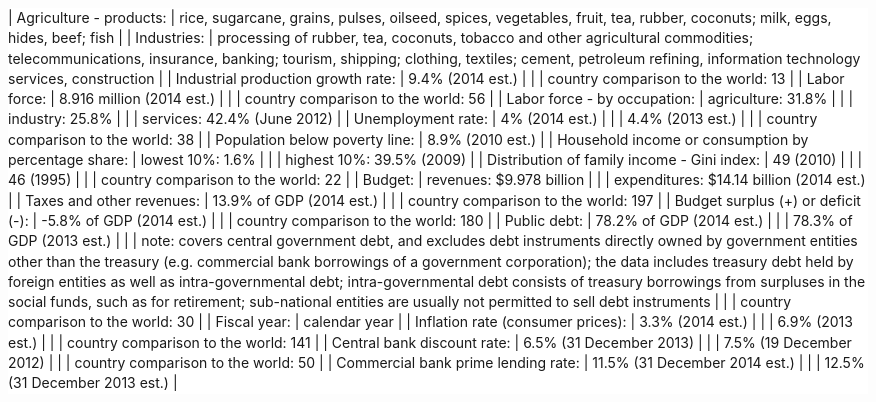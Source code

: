 | Agriculture - products: | rice, sugarcane, grains, pulses, oilseed, spices, vegetables, fruit, tea, rubber, coconuts; milk, eggs, hides, beef; fish |
| Industries: | processing of rubber, tea, coconuts, tobacco and other agricultural commodities; telecommunications, insurance, banking; tourism, shipping; clothing, textiles; cement, petroleum refining, information technology services, construction |
| Industrial production growth rate: | 9.4% (2014 est.) |
| | country comparison to the world:  13 |
| Labor force: | 8.916 million (2014 est.) |
| | country comparison to the world:  56 |
| Labor force - by occupation: | agriculture: 31.8% |
| | industry: 25.8% |
| | services: 42.4% (June 2012) |
| Unemployment rate: | 4% (2014 est.) |
| | 4.4% (2013 est.) |
| | country comparison to the world:  38 |
| Population below poverty line: | 8.9% (2010 est.) |
| Household income or consumption by percentage share: | lowest 10%: 1.6% |
| | highest 10%: 39.5% (2009) |
| Distribution of family income - Gini index: | 49 (2010) |
| | 46 (1995) |
| | country comparison to the world:  22 |
| Budget: | revenues: $9.978 billion |
| | expenditures: $14.14 billion (2014 est.) |
| Taxes and other revenues: | 13.9% of GDP (2014 est.) |
| | country comparison to the world:  197 |
| Budget surplus (+) or deficit (-): | -5.8% of GDP (2014 est.) |
| | country comparison to the world:  180 |
| Public debt: | 78.2% of GDP (2014 est.) |
| | 78.3% of GDP (2013 est.) |
| | note: covers central government debt, and excludes debt instruments directly owned by government entities other than the treasury (e.g. commercial bank borrowings of a government corporation); the data includes treasury debt held by foreign entities as well as intra-governmental debt; intra-governmental debt consists of treasury borrowings from surpluses in the social funds, such as for retirement; sub-national entities are usually not permitted to sell debt instruments |
| | country comparison to the world:  30 |
| Fiscal year: | calendar year |
| Inflation rate (consumer prices): | 3.3% (2014 est.) |
| | 6.9% (2013 est.) |
| | country comparison to the world:  141 |
| Central bank discount rate: | 6.5% (31 December 2013) |
| | 7.5% (19 December 2012) |
| | country comparison to the world:  50 |
| Commercial bank prime lending rate: | 11.5% (31 December 2014 est.) |
| | 12.5% (31 December 2013 est.) |
